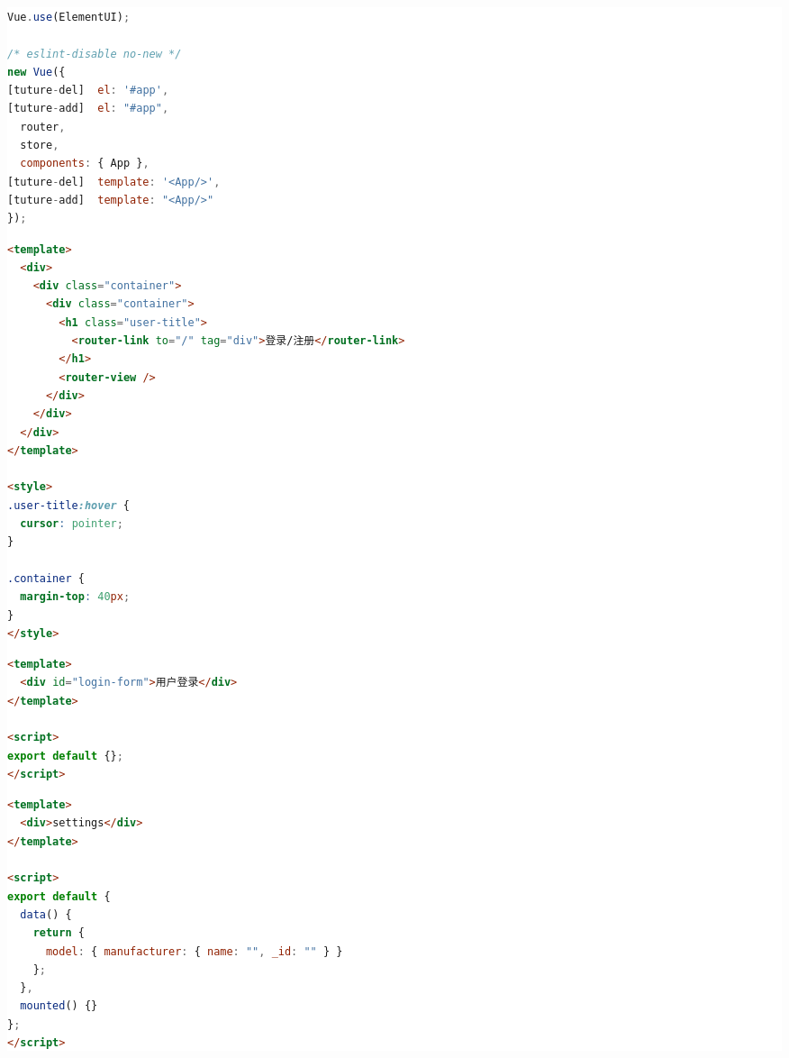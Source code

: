 ```js client/src/main.js https://github.com/tuture-dev/vue-online-shop-frontend/blob/0bc64d13046e72ce7fd9529cb7efbb69c011d1c7/client/src/main.js 查看完整代码
Vue.use(ElementUI);

/* eslint-disable no-new */
new Vue({
[tuture-del]  el: '#app',
[tuture-add]  el: "#app",
  router,
  store,
  components: { App },
[tuture-del]  template: '<App/>',
[tuture-add]  template: "<App/>"
});
```

```html client/src/pages/user/Index.vue https://github.com/tuture-dev/vue-online-shop-frontend/blob/0bc64d13046e72ce7fd9529cb7efbb69c011d1c7/client/src/pages/user/Index.vue 查看完整代码
<template>
  <div>
    <div class="container">
      <div class="container">
        <h1 class="user-title">
          <router-link to="/" tag="div">登录/注册</router-link>
        </h1>
        <router-view />
      </div>
    </div>
  </div>
</template>

<style>
.user-title:hover {
  cursor: pointer;
}

.container {
  margin-top: 40px;
}
</style>
```

```html client/src/pages/user/Login.vue https://github.com/tuture-dev/vue-online-shop-frontend/blob/0bc64d13046e72ce7fd9529cb7efbb69c011d1c7/client/src/pages/user/Login.vue 查看完整代码
<template>
  <div id="login-form">用户登录</div>
</template>

<script>
export default {};
</script>
```

```html client/src/pages/user/Setting.vue https://github.com/tuture-dev/vue-online-shop-frontend/blob/0bc64d13046e72ce7fd9529cb7efbb69c011d1c7/client/src/pages/user/Setting.vue 查看完整代码
<template>
  <div>settings</div>
</template>

<script>
export default {
  data() {
    return {
      model: { manufacturer: { name: "", _id: "" } }
    };
  },
  mounted() {}
};
</script>
```
